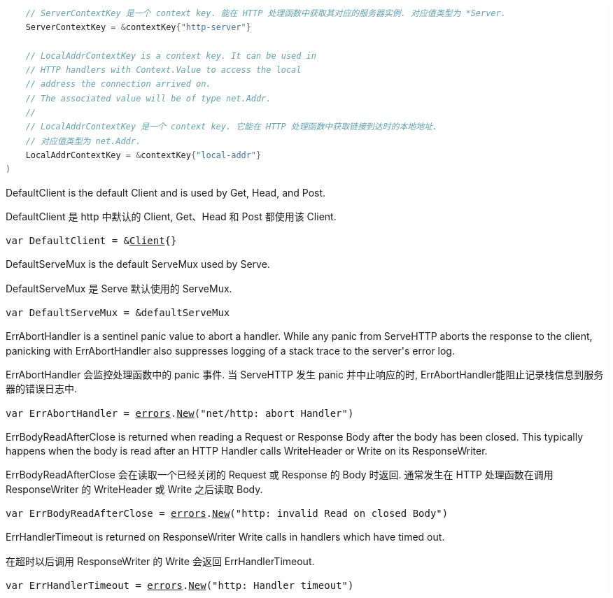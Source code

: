 ```go
    // ServerContextKey 是一个 context key. 能在 HTTP 处理函数中获取其对应的服务器实例. 对应值类型为 *Server.
    ServerContextKey = &contextKey{"http-server"}

    // LocalAddrContextKey is a context key. It can be used in
    // HTTP handlers with Context.Value to access the local
    // address the connection arrived on.
    // The associated value will be of type net.Addr.
    //
    // LocalAddrContextKey 是一个 context key. 它能在 HTTP 处理函数中获取链接到达时的本地地址.
    // 对应值类型为 net.Addr.
    LocalAddrContextKey = &contextKey{"local-addr"}
)
```

DefaultClient is the default Client and is used by Get, Head, and Post.

DefaultClient 是 http 中默认的 Client, Get、Head 和 Post 都使用该 Client.


<pre>var <span id="DefaultClient">DefaultClient</span> = &amp;<a href="#Client">Client</a>{}</pre>

DefaultServeMux is the default ServeMux used by Serve.

DefaultServeMux 是 Serve 默认使用的 ServeMux.


<pre>var <span id="DefaultServeMux">DefaultServeMux</span> = &amp;defaultServeMux</pre>

ErrAbortHandler is a sentinel panic value to abort a handler.
While any panic from ServeHTTP aborts the response to the client,
panicking with ErrAbortHandler also suppresses logging of a stack
trace to the server's error log.

ErrAbortHandler 会监控处理函数中的 panic 事件. 当 ServeHTTP 发生 panic 并中止响应的时, ErrAbortHandler能阻止记录栈信息到服务器的错误日志中.


<pre>var <span id="ErrAbortHandler">ErrAbortHandler</span> = <a href="/pkg/errors/">errors</a>.<a href="/pkg/errors/#New">New</a>(&#34;net/http: abort Handler&#34;)</pre>

ErrBodyReadAfterClose is returned when reading a Request or Response
Body after the body has been closed. This typically happens when the body is
read after an HTTP Handler calls WriteHeader or Write on its
ResponseWriter.

ErrBodyReadAfterClose 会在读取一个已经关闭的 Request 或 Response 的 Body 时返回. 通常发生在 HTTP 处理函数在调用 ResponseWriter 的 WriteHeader 或 Write 之后读取 Body.


<pre>var <span id="ErrBodyReadAfterClose">ErrBodyReadAfterClose</span> = <a href="/pkg/errors/">errors</a>.<a href="/pkg/errors/#New">New</a>(&#34;http: invalid Read on closed Body&#34;)</pre>

ErrHandlerTimeout is returned on ResponseWriter Write calls
in handlers which have timed out.

在超时以后调用 ResponseWriter 的 Write 会返回 ErrHandlerTimeout.


<pre>var <span id="ErrHandlerTimeout">ErrHandlerTimeout</span> = <a href="/pkg/errors/">errors</a>.<a href="/pkg/errors/#New">New</a>(&#34;http: Handler timeout&#34;)</pre>
